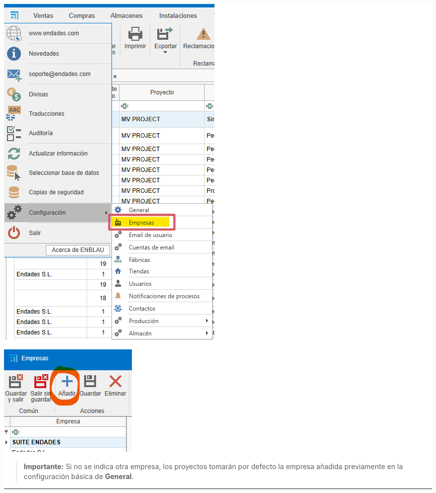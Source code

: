   ![empresa](Imagenes/CO_Config_ENBLAU/empresa.png)

  ![empresa_nuevo](Imagenes/CO_Config_ENBLAU/empresa_nuevo.png)

  > **Importante:** Si no se indica otra empresa, los proyectos tomarán por defecto la empresa añadida previamente en la configuración básica de **General**.

---
